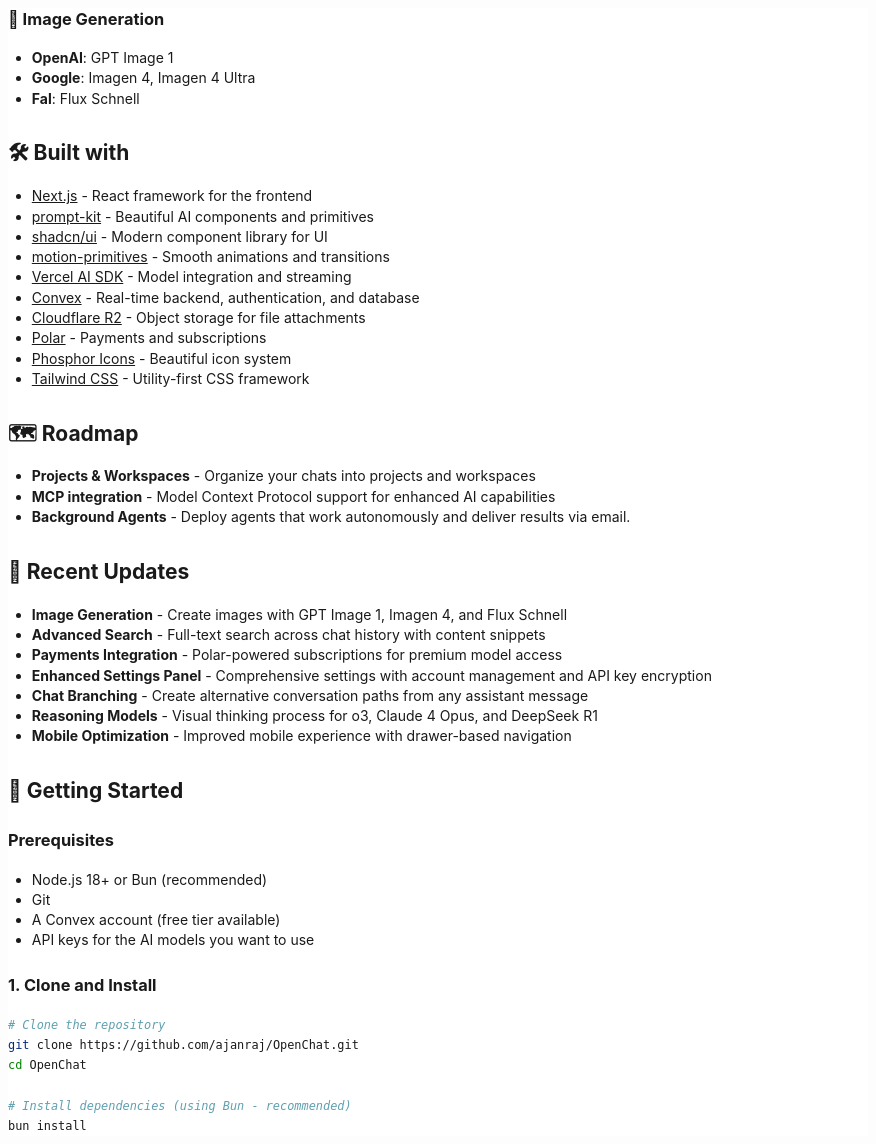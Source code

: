 ### 🎨 Image Generation

- **OpenAI**: GPT Image 1
- **Google**: Imagen 4, Imagen 4 Ultra
- **Fal**: Flux Schnell

## 🛠️ Built with

- [Next.js](https://nextjs.org) - React framework for the frontend
- [prompt-kit](https://prompt-kit.com/) - Beautiful AI components and primitives
- [shadcn/ui](https://ui.shadcn.com) - Modern component library for UI
- [motion-primitives](https://motion-primitives.com) - Smooth animations and transitions
- [Vercel AI SDK](https://vercel.com/blog/introducing-the-vercel-ai-sdk) - Model integration and streaming
- [Convex](https://convex.dev) - Real-time backend, authentication, and database
- [Cloudflare R2](https://developers.cloudflare.com/r2/) - Object storage for file attachments
- [Polar](https://polar.sh/) - Payments and subscriptions
- [Phosphor Icons](https://phosphoricons.com) - Beautiful icon system
- [Tailwind CSS](https://tailwindcss.com) - Utility-first CSS framework

## 🗺️ Roadmap

- **Projects & Workspaces** - Organize your chats into projects and workspaces
- **MCP integration** - Model Context Protocol support for enhanced AI capabilities
- **Background Agents** - Deploy agents that work autonomously and deliver results via email.

## 🚀 Recent Updates

- **Image Generation** - Create images with GPT Image 1, Imagen 4, and Flux Schnell
- **Advanced Search** - Full-text search across chat history with content snippets
- **Payments Integration** - Polar-powered subscriptions for premium model access
- **Enhanced Settings Panel** - Comprehensive settings with account management and API key encryption
- **Chat Branching** - Create alternative conversation paths from any assistant message
- **Reasoning Models** - Visual thinking process for o3, Claude 4 Opus, and DeepSeek R1
- **Mobile Optimization** - Improved mobile experience with drawer-based navigation

## 🚀 Getting Started

### Prerequisites

- Node.js 18+ or Bun (recommended)
- Git
- A Convex account (free tier available)
- API keys for the AI models you want to use

### 1. Clone and Install

```bash
# Clone the repository
git clone https://github.com/ajanraj/OpenChat.git
cd OpenChat

# Install dependencies (using Bun - recommended)
bun install
```
